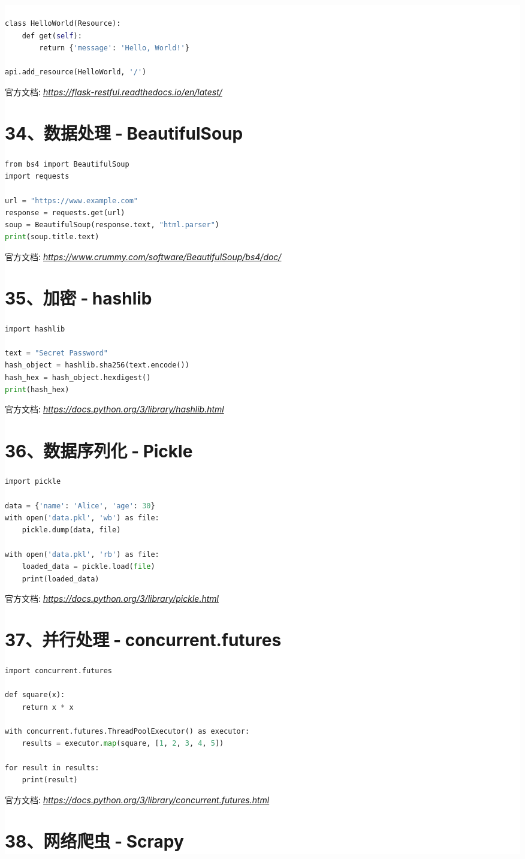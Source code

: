 ~~~python
  
class HelloWorld(Resource):  
    def get(self):  
        return {'message': 'Hello, World!'}  
  
api.add_resource(HelloWorld, '/')  
~~~
官方文档: _https://flask-restful.readthedocs.io/en/latest/_
# 34、**数据处理 - BeautifulSoup**
~~~python
from bs4 import BeautifulSoup  
import requests  
  
url = "https://www.example.com"  
response = requests.get(url)  
soup = BeautifulSoup(response.text, "html.parser")  
print(soup.title.text)  
~~~
官方文档: _https://www.crummy.com/software/BeautifulSoup/bs4/doc/_
# 35、**加密 - hashlib**
~~~python
import hashlib  
  
text = "Secret Password"  
hash_object = hashlib.sha256(text.encode())  
hash_hex = hash_object.hexdigest()  
print(hash_hex)  
~~~
官方文档: _https://docs.python.org/3/library/hashlib.html_
# 36、**数据序列化 - Pickle**
~~~python
import pickle  
  
data = {'name': 'Alice', 'age': 30}  
with open('data.pkl', 'wb') as file:  
    pickle.dump(data, file)  
  
with open('data.pkl', 'rb') as file:  
    loaded_data = pickle.load(file)  
    print(loaded_data)  
~~~
官方文档: _https://docs.python.org/3/library/pickle.html_
# 37、**并行处理 - concurrent.futures**
~~~python
import concurrent.futures  
  
def square(x):  
    return x * x  
  
with concurrent.futures.ThreadPoolExecutor() as executor:  
    results = executor.map(square, [1, 2, 3, 4, 5])  
  
for result in results:  
    print(result)  
~~~
官方文档: _https://docs.python.org/3/library/concurrent.futures.html_
# 38、**网络爬虫 - Scrapy**